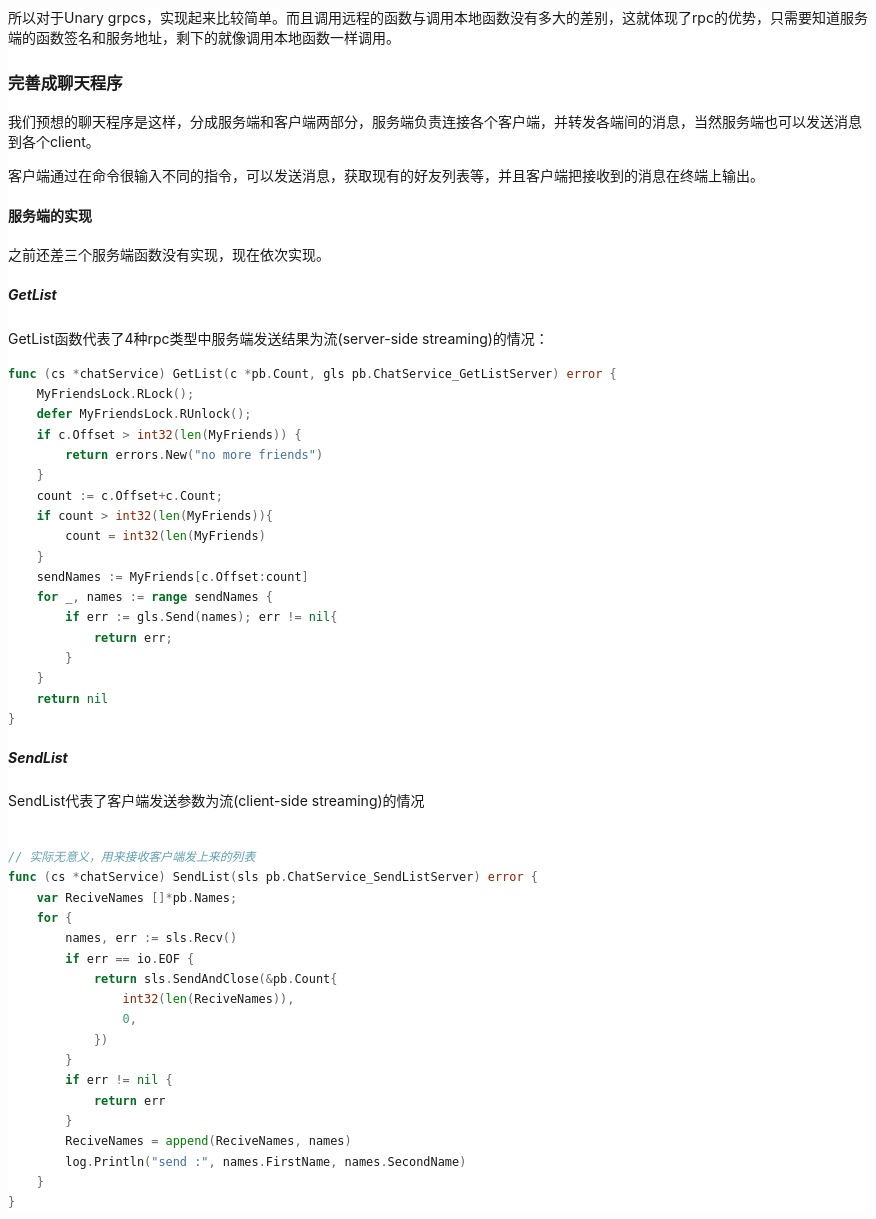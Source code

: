 所以对于Unary grpcs，实现起来比较简单。而且调用远程的函数与调用本地函数没有多大的差别，这就体现了rpc的优势，只需要知道服务端的函数签名和服务地址，剩下的就像调用本地函数一样调用。


### 完善成聊天程序

我们预想的聊天程序是这样，分成服务端和客户端两部分，服务端负责连接各个客户端，并转发各端间的消息，当然服务端也可以发送消息到各个client。

客户端通过在命令很输入不同的指令，可以发送消息，获取现有的好友列表等，并且客户端把接收到的消息在终端上输出。

#### 服务端的实现

之前还差三个服务端函数没有实现，现在依次实现。

##### GetList

GetList函数代表了4种rpc类型中服务端发送结果为流(server-side streaming)的情况：

```go
func (cs *chatService) GetList(c *pb.Count, gls pb.ChatService_GetListServer) error {
	MyFriendsLock.RLock();
	defer MyFriendsLock.RUnlock();
	if c.Offset > int32(len(MyFriends)) {
		return errors.New("no more friends")
	}
	count := c.Offset+c.Count;
	if count > int32(len(MyFriends)){
		count = int32(len(MyFriends)
	}
	sendNames := MyFriends[c.Offset:count]
	for _, names := range sendNames {
		if err := gls.Send(names); err != nil{
			return err;
		}
	}
	return nil
}
```

##### SendList

SendList代表了客户端发送参数为流(client-side streaming)的情况

```go

// 实际无意义，用来接收客户端发上来的列表
func (cs *chatService) SendList(sls pb.ChatService_SendListServer) error {
	var ReciveNames []*pb.Names;
	for {
		names, err := sls.Recv()
		if err == io.EOF {
			return sls.SendAndClose(&pb.Count{
				int32(len(ReciveNames)),
				0,
			})
		}
		if err != nil {
			return err
		}
		ReciveNames = append(ReciveNames, names)
		log.Println("send :", names.FirstName, names.SecondName)
	}
}
```
